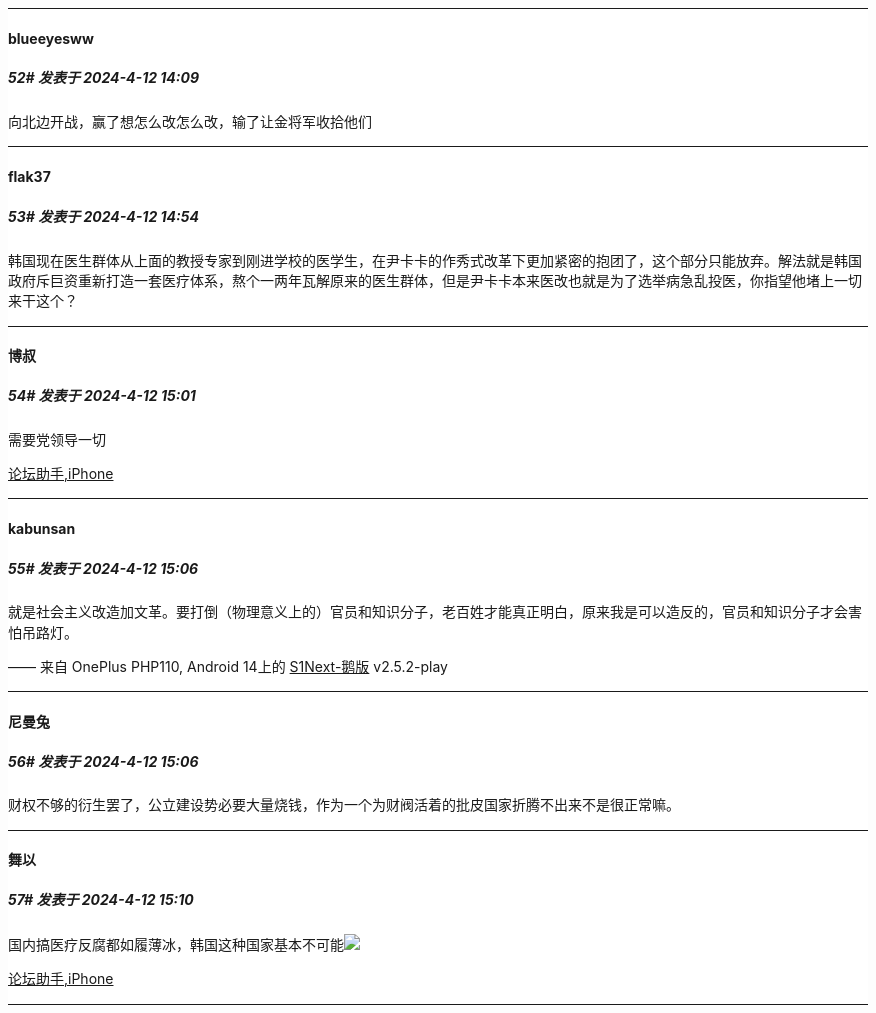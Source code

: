 
*****

####  blueeyesww  
##### 52#       发表于 2024-4-12 14:09

向北边开战，赢了想怎么改怎么改，输了让金将军收拾他们


*****

####  flak37  
##### 53#       发表于 2024-4-12 14:54

韩国现在医生群体从上面的教授专家到刚进学校的医学生，在尹卡卡的作秀式改革下更加紧密的抱团了，这个部分只能放弃。解法就是韩国政府斥巨资重新打造一套医疗体系，熬个一两年瓦解原来的医生群体，但是尹卡卡本来医改也就是为了选举病急乱投医，你指望他堵上一切来干这个？


*****

####  博叔  
##### 54#       发表于 2024-4-12 15:01

需要党领导一切

[论坛助手,iPhone](https://bbs.saraba1st.com/2b/forum.php?mod=viewthread&amp;tid=2029836)


*****

####  kabunsan  
##### 55#       发表于 2024-4-12 15:06

就是社会主义改造加文革。要打倒（物理意义上的）官员和知识分子，老百姓才能真正明白，原来我是可以造反的，官员和知识分子才会害怕吊路灯。

—— 来自 OnePlus PHP110, Android 14上的 [S1Next-鹅版](https://github.com/ykrank/S1-Next/releases) v2.5.2-play

*****

####  尼曼兔  
##### 56#       发表于 2024-4-12 15:06

财权不够的衍生罢了，公立建设势必要大量烧钱，作为一个为财阀活着的批皮国家折腾不出来不是很正常嘛。


*****

####  舞以  
##### 57#       发表于 2024-4-12 15:10

国内搞医疗反腐都如履薄冰，韩国这种国家基本不可能<img src="https://static.saraba1st.com/image/smiley/face2017/018.png" referrerpolicy="no-referrer">

[论坛助手,iPhone](https://bbs.saraba1st.com/2b/forum.php?mod=viewthread&amp;tid=2029836)


*****
